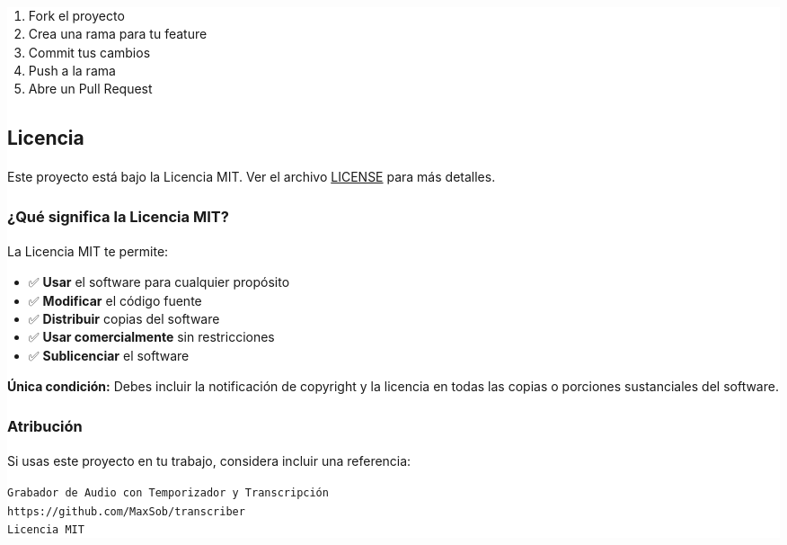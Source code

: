 1. Fork el proyecto
2. Crea una rama para tu feature
3. Commit tus cambios
4. Push a la rama
5. Abre un Pull Request

## Licencia

Este proyecto está bajo la Licencia MIT. Ver el archivo [LICENSE](LICENSE) para más detalles.

### ¿Qué significa la Licencia MIT?

La Licencia MIT te permite:

- ✅ **Usar** el software para cualquier propósito
- ✅ **Modificar** el código fuente
- ✅ **Distribuir** copias del software
- ✅ **Usar comercialmente** sin restricciones
- ✅ **Sublicenciar** el software

**Única condición:** Debes incluir la notificación de copyright y la licencia en todas las copias o porciones sustanciales del software.

### Atribución

Si usas este proyecto en tu trabajo, considera incluir una referencia:

```markdown
Grabador de Audio con Temporizador y Transcripción
https://github.com/MaxSob/transcriber
Licencia MIT
``` 